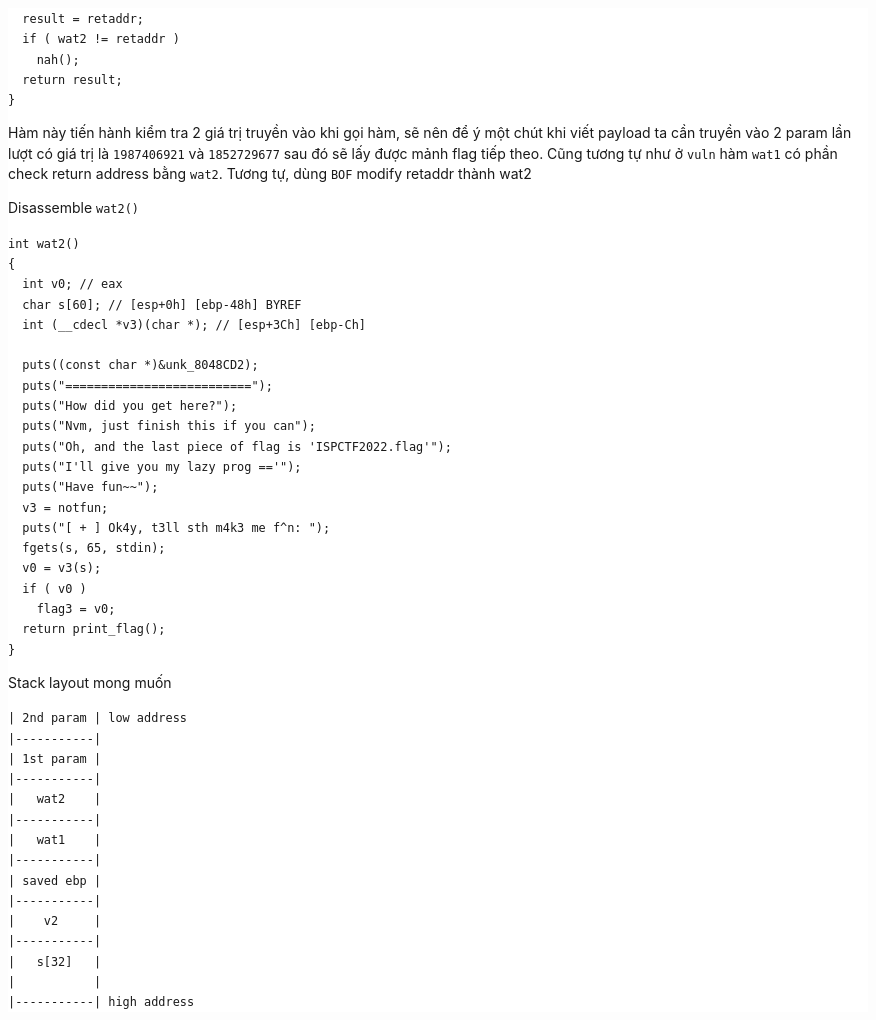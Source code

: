 ```
  result = retaddr;
  if ( wat2 != retaddr )
    nah();
  return result;
}
```

Hàm này tiến hành kiểm tra 2 giá trị truyền vào khi gọi hàm, sẽ nên để ý một chút khi viết payload ta cần truyền vào 2 param lần lượt có giá trị là `1987406921` và `1852729677` sau đó sẽ lấy được mảnh flag tiếp theo. Cũng tương tự như ở `vuln` hàm `wat1` có phần check return address bằng `wat2`. 
Tương tự, dùng `BOF` modify retaddr thành wat2

Disassemble `wat2()`
```
int wat2()
{
  int v0; // eax
  char s[60]; // [esp+0h] [ebp-48h] BYREF
  int (__cdecl *v3)(char *); // [esp+3Ch] [ebp-Ch]

  puts((const char *)&unk_8048CD2);
  puts("==========================");
  puts("How did you get here?");
  puts("Nvm, just finish this if you can");
  puts("Oh, and the last piece of flag is 'ISPCTF2022.flag'");
  puts("I'll give you my lazy prog =='");
  puts("Have fun~~");
  v3 = notfun;
  puts("[ + ] Ok4y, t3ll sth m4k3 me f^n: ");
  fgets(s, 65, stdin);
  v0 = v3(s);
  if ( v0 )
    flag3 = v0;
  return print_flag();
}
```

Stack layout mong muốn
```
| 2nd param | low address
|-----------|
| 1st param | 
|-----------|
|   wat2    |
|-----------| 
|   wat1    |
|-----------|
| saved ebp |
|-----------| 
|    v2     |
|-----------|
|   s[32]   |
|           |
|-----------| high address
```
